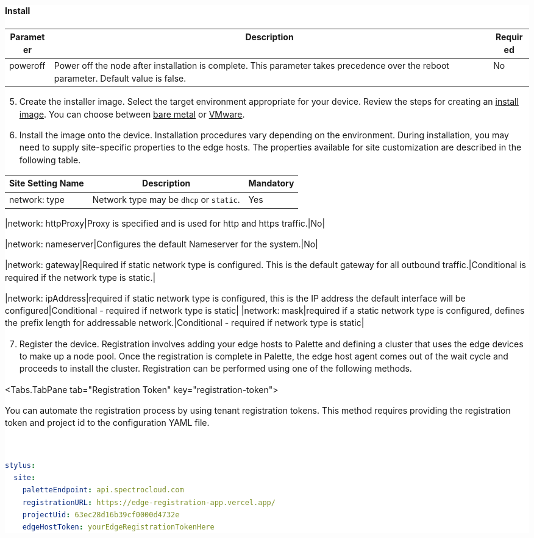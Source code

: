 #### Install

|Parameter| Description| Required|
|------------------|------------|----------|
|poweroff|Power off the node after installation is complete. This parameter takes precedence over the reboot parameter. Default value is false.| No |





5. Create the installer image. Select the target environment appropriate for your device. Review the steps for creating an [install image](/clusters/edge/installer-image). You can choose between [bare metal](/clusters/edge/installer-image) or [VMware](/clusters/edge/installer-image). 



6. Install the image onto the device. Installation procedures vary depending on the environment. During installation, you may need to supply site-specific properties to the edge hosts. The properties available for site customization are described in the following table.



|Site Setting Name|Description|Mandatory|
|-----------------|-----------|---------|
|network: type|Network type may be `dhcp` or `static`.|Yes|

|network: httpProxy|Proxy is specified and is used for http and https traffic.|No|

|network: nameserver|Configures the default Nameserver for the system.|No|

|network: gateway|Required if static network type is configured. This is the default gateway for all outbound traffic.|Conditional is required if the network type is static.|

|network: ipAddress|required if static network type is configured, this is the IP address the default interface will be configured|Conditional - required  if network type is static|
|network: mask|required if a static network type is configured, defines the prefix length for addressable network.|Conditional - required  if network type is static|


7. Register the device. Registration involves adding your edge hosts to Palette and defining a cluster that uses the edge devices to make up a node pool. Once the registration is complete in Palette, the edge host agent comes out of the wait cycle and proceeds to install the cluster. Registration can be performed using one of the following methods.


<Tabs identifier="registration">

<Tabs.TabPane tab="Registration Token" key="registration-token">

You can automate the registration process by using tenant registration tokens. This method requires providing the registration token and project id to the configuration YAML file.

<br />

```yaml
stylus:
  site:
    paletteEndpoint: api.spectrocloud.com
    registrationURL: https://edge-registration-app.vercel.app/
    projectUid: 63ec28d16b39cf0000d4732e
    edgeHostToken: yourEdgeRegistrationTokenHere
```
